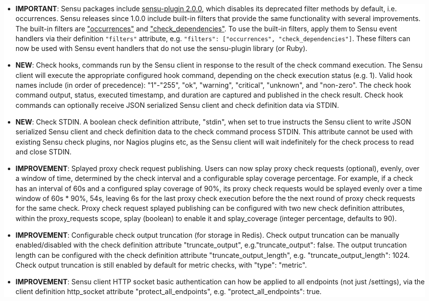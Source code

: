 - **IMPORTANT**: Sensu packages include [sensu-plugin 2.0.0][50], which
	disables its deprecated filter methods by default, i.e.
	occurrences. Sensu releases since 1.0.0 include built-in filters
	that provide the same functionality with several improvements. The
	built-in filters are ["occurrences"][51] and
	["check_dependencies"][52]. To use the built-in filters, apply them
	to Sensu event handlers via their definition `"filters"`
	attribute, e.g. `"filters": ["occurrences",
	"check_dependencies"]`. These filters can now be used with Sensu
	event handlers that do not use the sensu-plugin library (or Ruby).

- **NEW**: Check hooks, commands run by the Sensu client in response to
	the result of the check command execution. The Sensu client will
	execute the appropriate configured hook command, depending on the
	check execution status (e.g. 1). Valid hook names include (in
	order of precedence): "1"-"255", "ok", "warning", "critical",
	"unknown", and "non-zero". The check hook command output, status,
	executed timestamp, and duration are captured and published in the
	check result. Check hook commands can optionally receive JSON
	serialized Sensu client and check definition data via STDIN.

- **NEW**: Check STDIN. A boolean check definition attribute, "stdin",
	when set to true instructs the Sensu client to write JSON
	serialized Sensu client and check definition data to the check
	command process STDIN. This attribute cannot be used with existing
	Sensu check plugins, nor Nagios plugins etc, as the Sensu client
	will wait indefinitely for the check process to read and close
	STDIN.

- **IMPROVEMENT**: Splayed proxy check request publishing. Users can now
	splay proxy check requests (optional), evenly, over a window of
	time, determined by the check interval and a configurable splay
	coverage percentage. For example, if a check has an interval of
	60s and a configured splay coverage of 90%, its proxy check
	requests would be splayed evenly over a time window of 60s * 90%,
	54s, leaving 6s for the last proxy check execution before the the
	next round of proxy check requests for the same check. Proxy check
	request splayed publishing can be configured with two new check
	definition attributes, within the proxy_requests scope, splay
	(boolean) to enable it and splay_coverage (integer percentage,
	defaults to 90).

- **IMPROVEMENT**: Configurable check output truncation (for storage in
	Redis). Check output truncation can be manually enabled/disabled
	with the check definition attribute "truncate_output",
	e.g."truncate_output": false. The output truncation length can be
	configured with the check definition attribute
	"truncate_output_length", e.g. "truncate_output_length": 1024.
	Check output truncation is still enabled by default for metric
	checks, with "type": "metric".

- **IMPROVEMENT**: Sensu client HTTP socket basic authentication can how
	be applied to all endpoints (not just /settings), via the client
	definition http_socket attribute "protect_all_endpoints", e.g.
	"protect_all_endpoints": true.


[?]: #
[github-changelog]: https://github.com/sensu/sensu/blob/master/CHANGELOG.md
[1]:  https://www.ruby-lang.org/en/news/2015/12/25/ruby-2-3-0-released/
[2]:  http://redis.io/topics/sentinel
[3]:  /sensu-core/0.29/reference/redis#redis-high-availability-configuration
[4]:  /sensu-core/0.29/reference/configuration#sensu-command-line-interfaces-and-arguments
[5]:  https://github.com/JuanitoFatas/fast-ruby
[6]:  https://github.com/eventmachine/eventmachine/blob/master/CHANGELOG.md#1201-march-15-2016
[7]:  /sensu-core/0.29/reference/aggregates
[8]:  https://uchiwa.io/
[9]:  /sensu-core/0.29/reference/events#event-data-specification
[10]: /sensu-core/0.29/api/health-and-info#health-get
[11]: https://www.w3.org/Protocols/rfc2616/rfc2616-sec10.html#sec10.4.13
[12]: https://www.w3.org/Protocols/rfc2616/rfc2616-sec10.html#sec10.5.4
[13]: /sensu-core/0.29/reference/events#event-data-specification
[14]: /sensu-core/0.29/reference/configuration#sensu-command-line-interfaces-and-arguments
[15]: /sensu-core/0.29/reference/clients#proxy-clients
[16]: /sensu-core/0.29/reference/events#check-attributes
[17]: /sensu-core/0.29/reference/checks#check-token-substitution
[18]: http://code.macournoyer.com/thin/
[19]: https://github.com/guyboertje/jrjackson
[20]: /sensu-core/0.29/api/health-and-info
[21]: /sensu-core/0.29/reference/clients#client-definition-specification
[22]: https://github.com/sensu/sensu/blob/master/CHANGELOG.md#0250---2016-06-13
[23]: /sensu-core/0.29/reference/clients#deregistration-attributes
[24]: https://github.com/alor/em-http-server
[25]: /sensu-core/0.29/reference/checks#subdue-attributes
[26]: /sensu-core/0.29/reference/handlers#subdue-attributes 
[27]: /sensu-core/0.29/reference/filters#when-attributes
[28]: /sensu-core/0.29/reference/extensions
[29]: /sensu-core/0.29/reference/aggregates
[30]: /sensu-core/0.29/reference/configuration#sensu-environment-variables
[31]: https://github.com/sensu-extensions/sensu-extensions-occurrences/
[32]: https://blog.sensu.io/deprecating-event-filtering-in-sensu-plugin-b60c7c500be3
[33]: /sensu-core/0.29/api/silenced
[34]: /sensu-core/0.29/reference/handlers#handler-attributes
[35]: /sensu-core/0.29/platforms 
[36]: https://github.com/sensu/sensu-omnibus
[37]: https://travis-ci.org
[38]: https://github.com/test-kitchen/test-kitchen
[39]: https://github.com/chef/chef
[40]: https://github.com/chef/omnibus
[41]: https://github.com/ohler55/oj
[42]: https://www.openssl.org/news/openssl-1.0.2-notes.html
[43]: https://github.com/sensu-plugins/sensu-plugin/blob/master/CHANGELOG.md#v200---2017-03-29
[44]: https://github.com/sensu-extensions/sensu-extensions-occurrences
[45]: https://github.com/sensu-extensions/sensu-extensions-check-dependencies
[46]: https://github.com/sensu-plugins/sensu-plugin/blob/master/CHANGELOG.md#v200---2017-03-29
[47]: https://github.com/sensu-extensions/sensu-extensions-occurrences
[48]: https://github.com/sensu-extensions/sensu-extensions-check-dependencies
[49]: https://github.com/sensu/sensu/blob/master/CHANGELOG.md#110---2017-09-27
[50]: https://github.com/sensu-plugins/sensu-plugin/blob/master/CHANGELOG.md#v200---2017-03-29
[51]: https://github.com/sensu-extensions/sensu-extensions-occurrences
[52]: https://github.com/sensu-extensions/sensu-extensions-check-dependencies
[53]: https://github.com/sensu/sensu/blob/master/CHANGELOG.md#111---2017-10-10
[54]: https://github.com/sensu/sensu/blob/master/CHANGELOG.md#112---2017-10-27
[55]: https://github.com/sensu/sensu/blob/master/CHANGELOG.md#113---2017-11-24
[56]: https://github.com/sensu/sensu/blob/master/CHANGELOG.md#120---2017-12-05
[gh-803]:  https://github.com/sensu/sensu/issues/803
[gh-861]:  https://github.com/sensu/sensu/issues/861
[gh-915]:  https://github.com/sensu/sensu/issues/915
[gh-1002]: https://github.com/sensu/sensu/issues/1002
[gh-1025]: https://github.com/sensu/sensu/issues/1025
[gh-1041]: https://github.com/sensu/sensu/issues/1041
[gh-1070]: https://github.com/sensu/sensu/issues/1070
[gh-1075]: https://github.com/sensu/sensu/issues/1075
[gh-1122]: https://github.com/sensu/sensu/issues/1122
[gh-1165]: https://github.com/sensu/sensu/issues/1165
[gh-1182]: https://github.com/sensu/sensu/issues/1182
[gh-1187]: https://github.com/sensu/sensu/issues/1187
[gh-1191]: https://github.com/sensu/sensu/pull/1191
[gh-1196]: https://github.com/sensu/sensu/issues/1196
[gh-1203]: https://github.com/sensu/sensu/issues/1203
[gh-1215]: https://github.com/sensu/sensu/issues/1215
[gh-1218]: https://github.com/sensu/sensu/issues/1218
[gh-1244]: https://github.com/sensu/sensu/issues/1244
[gh-1254]: https://github.com/sensu/sensu/issues/1254
[gh-1281]: https://github.com/sensu/sensu/issues/1281
[gh-1282]: https://github.com/sensu/sensu/issues/1282
[gh-1286]: https://github.com/sensu/sensu/issues/1286
[gh-1305]: https://github.com/sensu/sensu/pull/1305
[gh-1317]: https://github.com/sensu/sensu/issues/1317
[gh-1321]: https://github.com/sensu/sensu/issues/1321
[gh-1322]: https://github.com/sensu/sensu/issues/1322
[gh-1327]: https://github.com/sensu/sensu/issues/1327
[gh-1339]: https://github.com/sensu/sensu/issues/1339
[gh-1340]: https://github.com/sensu/sensu/issues/1340
[gh-1342]: https://github.com/sensu/sensu/issues/1342
[gh-1356]: https://github.com/sensu/sensu/issues/1356
[gh-1358]: https://github.com/sensu/sensu/pull/1358
[gh-1360]: https://github.com/sensu/sensu/issues/1360
[gh-1361]: https://github.com/sensu/sensu/issues/1361
[gh-1362]: https://github.com/sensu/sensu/issues/1362
[gh-1367]: https://github.com/sensu/sensu/pull/1367
[gh-1368]: https://github.com/sensu/sensu/issues/1368
[gh-1370]: https://github.com/sensu/sensu/pull/1370
[gh-1372]: https://github.com/sensu/sensu/pull/1372
[gh-1379]: https://github.com/sensu/sensu/pull/1379
[gh-1384]: https://github.com/sensu/sensu/pull/1384
[gh-1394]: https://github.com/sensu/sensu/pull/1394
[gh-1405]: https://github.com/sensu/sensu/issues/1405
[gh-1411]: https://github.com/sensu/sensu/pull/1411
[gh-1415]: https://github.com/sensu/sensu/pull/1415
[gh-1416]: https://github.com/sensu/sensu/issues/1416
[gh-1417]: https://github.com/sensu/sensu/pull/1417
[gh-1419]: https://github.com/sensu/sensu/pull/1419
[gh-1427]: https://github.com/sensu/sensu/pull/1427
[gh-1428]: https://github.com/sensu/sensu/pull/1428
[sl-ssl-updates]: ../installation/upgrading/#tls-ssl-changes